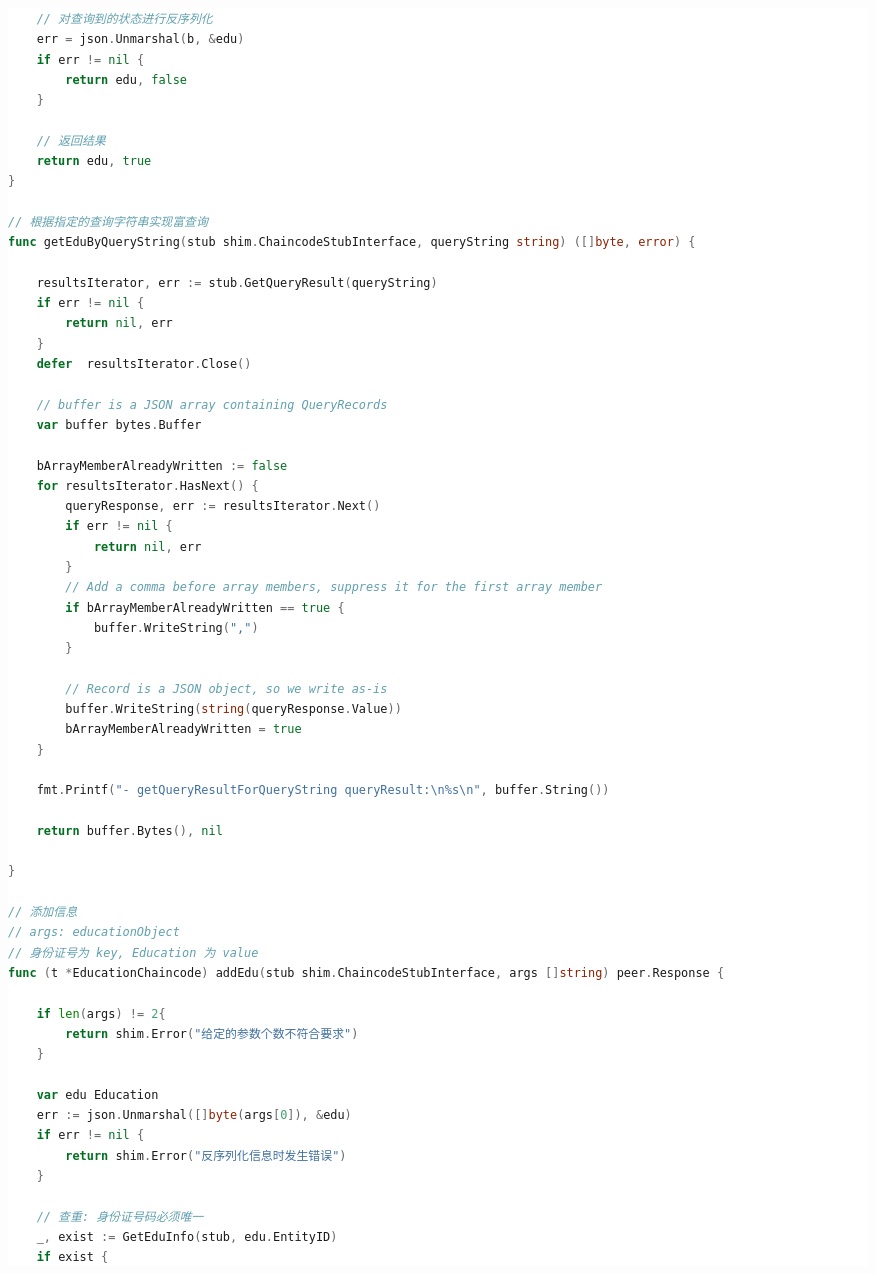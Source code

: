 ```go
	// 对查询到的状态进行反序列化
	err = json.Unmarshal(b, &edu)
	if err != nil {
		return edu, false
	}

	// 返回结果
	return edu, true
}

// 根据指定的查询字符串实现富查询
func getEduByQueryString(stub shim.ChaincodeStubInterface, queryString string) ([]byte, error) {

	resultsIterator, err := stub.GetQueryResult(queryString)
	if err != nil {
		return nil, err
	}
	defer  resultsIterator.Close()

	// buffer is a JSON array containing QueryRecords
	var buffer bytes.Buffer

	bArrayMemberAlreadyWritten := false
	for resultsIterator.HasNext() {
		queryResponse, err := resultsIterator.Next()
		if err != nil {
			return nil, err
		}
		// Add a comma before array members, suppress it for the first array member
		if bArrayMemberAlreadyWritten == true {
			buffer.WriteString(",")
		}

		// Record is a JSON object, so we write as-is
		buffer.WriteString(string(queryResponse.Value))
		bArrayMemberAlreadyWritten = true
	}

	fmt.Printf("- getQueryResultForQueryString queryResult:\n%s\n", buffer.String())

	return buffer.Bytes(), nil

}

// 添加信息
// args: educationObject
// 身份证号为 key, Education 为 value
func (t *EducationChaincode) addEdu(stub shim.ChaincodeStubInterface, args []string) peer.Response {

	if len(args) != 2{
		return shim.Error("给定的参数个数不符合要求")
	}

	var edu Education
	err := json.Unmarshal([]byte(args[0]), &edu)
	if err != nil {
		return shim.Error("反序列化信息时发生错误")
	}

	// 查重: 身份证号码必须唯一
	_, exist := GetEduInfo(stub, edu.EntityID)
	if exist {
```